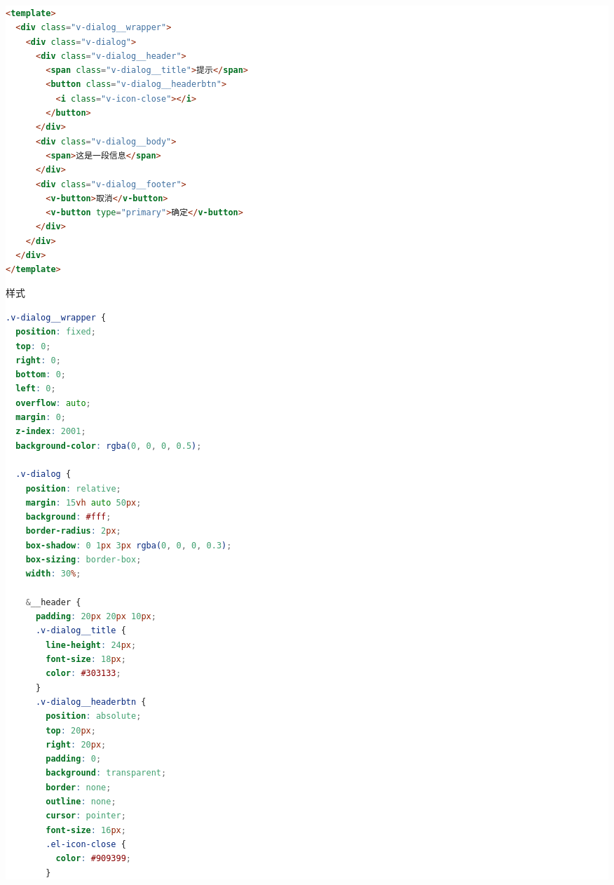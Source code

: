 ```html
<template>
  <div class="v-dialog__wrapper">
    <div class="v-dialog">
      <div class="v-dialog__header">
        <span class="v-dialog__title">提示</span>
        <button class="v-dialog__headerbtn">
          <i class="v-icon-close"></i>
        </button>
      </div>
      <div class="v-dialog__body">
        <span>这是一段信息</span>
      </div>
      <div class="v-dialog__footer">
        <v-button>取消</v-button>
        <v-button type="primary">确定</v-button>
      </div>
    </div>
  </div>
</template>
```

样式

```scss
.v-dialog__wrapper {
  position: fixed;
  top: 0;
  right: 0;
  bottom: 0;
  left: 0;
  overflow: auto;
  margin: 0;
  z-index: 2001;
  background-color: rgba(0, 0, 0, 0.5);

  .v-dialog {
    position: relative;
    margin: 15vh auto 50px;
    background: #fff;
    border-radius: 2px;
    box-shadow: 0 1px 3px rgba(0, 0, 0, 0.3);
    box-sizing: border-box;
    width: 30%;

    &__header {
      padding: 20px 20px 10px;
      .v-dialog__title {
        line-height: 24px;
        font-size: 18px;
        color: #303133;
      }
      .v-dialog__headerbtn {
        position: absolute;
        top: 20px;
        right: 20px;
        padding: 0;
        background: transparent;
        border: none;
        outline: none;
        cursor: pointer;
        font-size: 16px;
        .el-icon-close {
          color: #909399;
        }
```